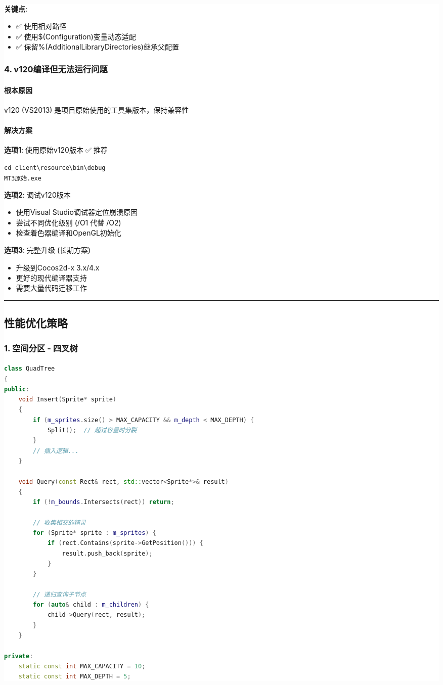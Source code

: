 **关键点**:
- ✅ 使用相对路径
- ✅ 使用$(Configuration)变量动态适配
- ✅ 保留%(AdditionalLibraryDirectories)继承父配置

### 4. v120编译但无法运行问题

#### 根本原因
v120 (VS2013) 是项目原始使用的工具集版本，保持兼容性

#### 解决方案
**选项1**: 使用原始v120版本 ✅ 推荐
```batch
cd client\resource\bin\debug
MT3原始.exe
```

**选项2**: 调试v120版本
- 使用Visual Studio调试器定位崩溃原因
- 尝试不同优化级别 (/O1 代替 /O2)
- 检查着色器编译和OpenGL初始化

**选项3**: 完整升级 (长期方案)
- 升级到Cocos2d-x 3.x/4.x
- 更好的现代编译器支持
- 需要大量代码迁移工作

---

## 性能优化策略

### 1. 空间分区 - 四叉树

```cpp
class QuadTree
{
public:
    void Insert(Sprite* sprite)
    {
        if (m_sprites.size() > MAX_CAPACITY && m_depth < MAX_DEPTH) {
            Split();  // 超过容量时分裂
        }
        // 插入逻辑...
    }
    
    void Query(const Rect& rect, std::vector<Sprite*>& result)
    {
        if (!m_bounds.Intersects(rect)) return;
        
        // 收集相交的精灵
        for (Sprite* sprite : m_sprites) {
            if (rect.Contains(sprite->GetPosition())) {
                result.push_back(sprite);
            }
        }
        
        // 递归查询子节点
        for (auto& child : m_children) {
            child->Query(rect, result);
        }
    }
    
private:
    static const int MAX_CAPACITY = 10;
    static const int MAX_DEPTH = 5;
```